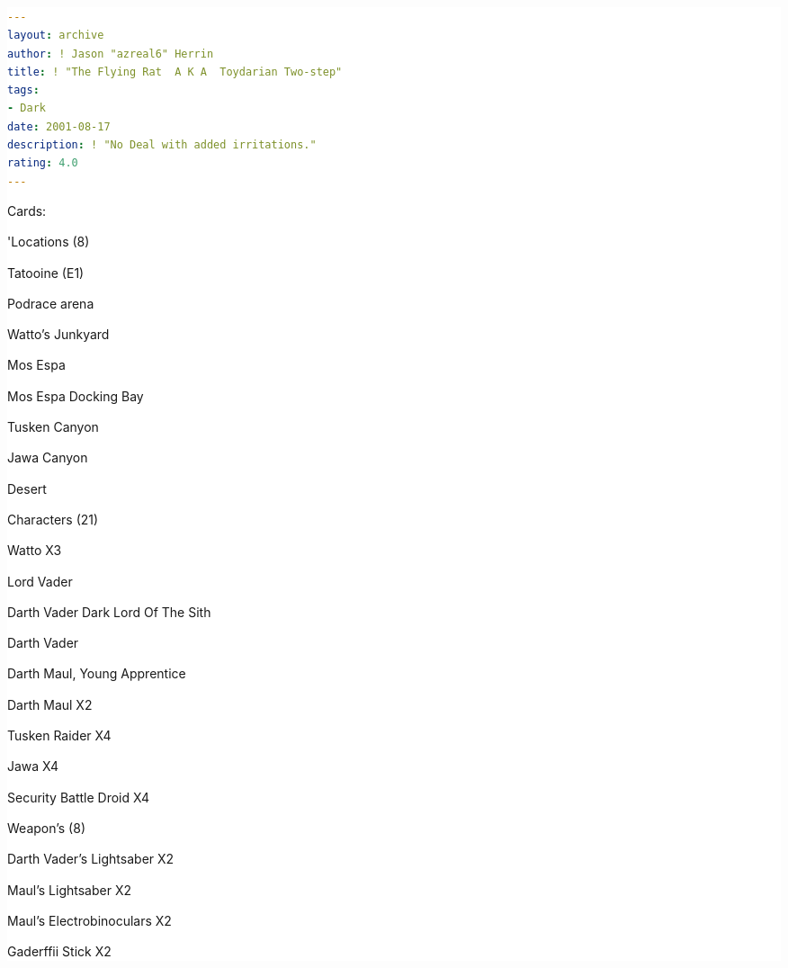 ```yaml
---
layout: archive
author: ! Jason "azreal6" Herrin
title: ! "The Flying Rat  A K A  Toydarian Two-step"
tags:
- Dark
date: 2001-08-17
description: ! "No Deal with added irritations."
rating: 4.0
---
```

Cards: 

'Locations (8)

Tatooine (E1)

Podrace arena

Watto’s Junkyard

Mos Espa

Mos Espa Docking Bay

Tusken Canyon

Jawa Canyon

Desert


Characters (21)

Watto X3

Lord Vader

Darth Vader Dark Lord Of The Sith

Darth Vader

Darth Maul, Young Apprentice

Darth Maul X2

Tusken Raider X4

Jawa X4

Security Battle Droid X4


Weapon’s (8)

Darth Vader’s Lightsaber X2

Maul’s Lightsaber X2

Maul’s Electrobinoculars X2

Gaderffii Stick X2

